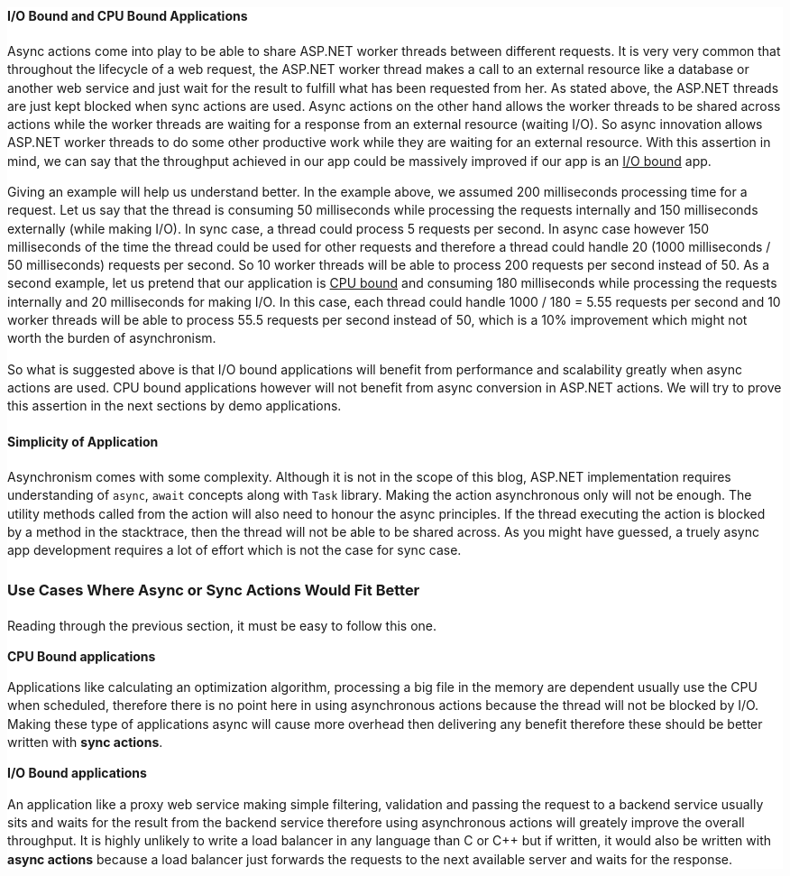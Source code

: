 #### I/O Bound and CPU Bound Applications

Async actions come into play to be able to share ASP.NET worker threads between different requests. It is very very common that throughout the lifecycle of a web request, the ASP.NET worker thread makes a call to an external resource like a database or another web service and just wait for the result to fulfill what has been requested from her. As stated above, the ASP.NET threads are just kept blocked when sync actions are used. Async actions on the other hand allows the worker threads to be shared across actions while the worker threads are waiting for a response from an external resource (waiting I/O). So async innovation allows ASP.NET worker threads to do some other productive work while they are waiting for an external resource. With this assertion in mind, we can say that the throughput achieved in our app could be massively improved if our app is an [I/O bound](https://en.wikipedia.org/wiki/I/O_bound) app. 

Giving an example will help us understand better. In the example above, we assumed 200 milliseconds processing time for a request. Let us say that the thread is consuming 50 milliseconds while processing the requests internally and 150 milliseconds externally (while making I/O). In sync case, a thread could process 5 requests per second. In async case however 150 milliseconds of the time the thread could be used for other requests and therefore a thread could handle 20 (1000 milliseconds / 50 milliseconds) requests per second. So 10 worker threads will be able to process 200 requests per second instead of 50. As a second example, let us pretend that our application is [CPU bound](https://en.wikipedia.org/wiki/CPU-bound) and consuming 180 milliseconds while processing the requests internally and 20 milliseconds for making I/O. In this case, each thread could handle 1000 / 180 = 5.55 requests per second and 10 worker threads will be able to process 55.5 requests per second instead of 50, which is a 10% improvement which might not worth the burden of asynchronism.

So what is suggested above is that I/O bound applications will benefit from performance and scalability greatly when async actions are used. CPU bound applications however will not benefit from async conversion in ASP.NET actions. We will try to prove this assertion in the next sections by demo applications.

#### Simplicity of Application

Asynchronism comes with some complexity. Although it is not in the scope of this blog, ASP.NET implementation requires understanding of `async`, `await` concepts along with `Task` library. Making the action asynchronous only will not be enough. The utility methods called from the action will also need to honour the async principles. If the thread executing the action is blocked by a method in the stacktrace, then the thread will not be able to be shared across. As you might have guessed, a truely async app development requires a lot of effort which is not the case for sync case.

### Use Cases Where Async or Sync Actions Would Fit Better

Reading through the previous section, it must be easy to follow this one.

**CPU Bound applications**

Applications like calculating an optimization algorithm, processing a big file in the memory are dependent usually use the CPU when scheduled, therefore there is no point here in using asynchronous actions because the thread will not be blocked by I/O. Making these type of applications async will cause more overhead then delivering any benefit therefore these should be better written with **sync actions**.

**I/O Bound applications**

An application like a proxy web service making simple filtering, validation and passing the request to a backend service usually sits and waits for the result from the backend service therefore using asynchronous actions will greately improve the overall throughput. It is highly unlikely to write a load balancer in any language than C or C++ but if written, it would also be written with **async actions** because a load balancer just forwards the requests to the next available server and waits for the response.
